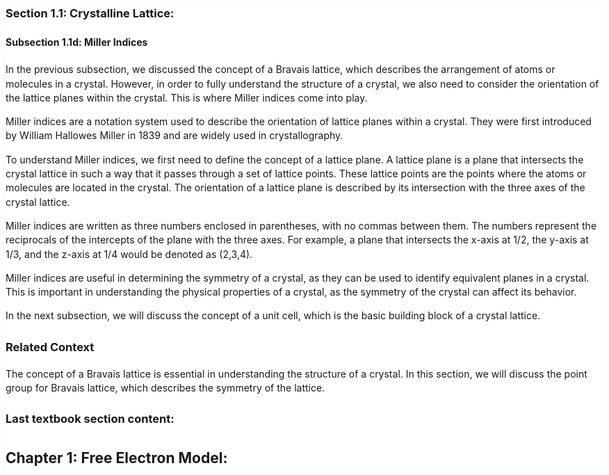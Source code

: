 

### Section 1.1: Crystalline Lattice:



#### Subsection 1.1d: Miller Indices



In the previous subsection, we discussed the concept of a Bravais lattice, which describes the arrangement of atoms or molecules in a crystal. However, in order to fully understand the structure of a crystal, we also need to consider the orientation of the lattice planes within the crystal. This is where Miller indices come into play.



Miller indices are a notation system used to describe the orientation of lattice planes within a crystal. They were first introduced by William Hallowes Miller in 1839 and are widely used in crystallography.



To understand Miller indices, we first need to define the concept of a lattice plane. A lattice plane is a plane that intersects the crystal lattice in such a way that it passes through a set of lattice points. These lattice points are the points where the atoms or molecules are located in the crystal. The orientation of a lattice plane is described by its intersection with the three axes of the crystal lattice.



Miller indices are written as three numbers enclosed in parentheses, with no commas between them. The numbers represent the reciprocals of the intercepts of the plane with the three axes. For example, a plane that intersects the x-axis at 1/2, the y-axis at 1/3, and the z-axis at 1/4 would be denoted as (2,3,4).



Miller indices are useful in determining the symmetry of a crystal, as they can be used to identify equivalent planes in a crystal. This is important in understanding the physical properties of a crystal, as the symmetry of the crystal can affect its behavior.



In the next subsection, we will discuss the concept of a unit cell, which is the basic building block of a crystal lattice.





### Related Context

The concept of a Bravais lattice is essential in understanding the structure of a crystal. In this section, we will discuss the point group for Bravais lattice, which describes the symmetry of the lattice.



### Last textbook section content:



## Chapter 1: Free Electron Model:
